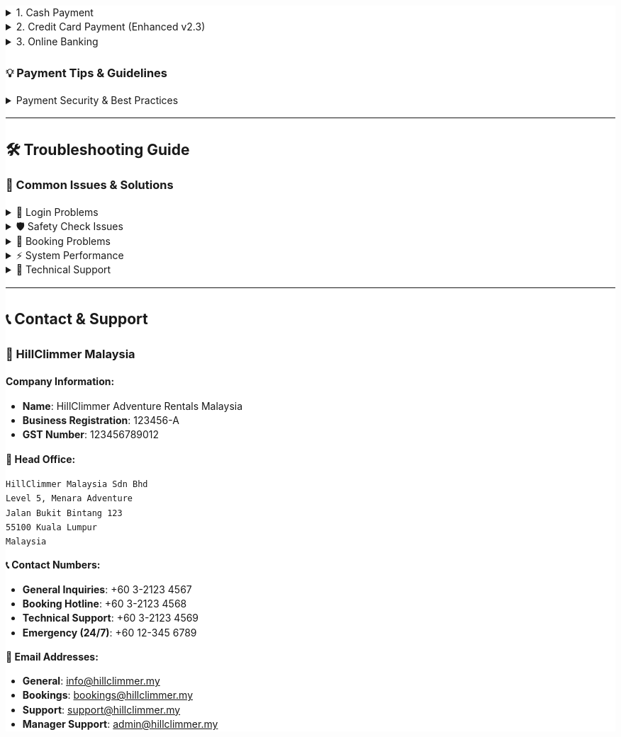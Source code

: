 <details><summary>1. Cash Payment</summary></details>

<details><summary>2. Credit Card Payment (Enhanced v2.3)</summary></details>

<details><summary>3. Online Banking</summary></details>

### 💡 Payment Tips & Guidelines

<details><summary>Payment Security & Best Practices</summary></details>

---

## 🛠️ Troubleshooting Guide

### 🔧 Common Issues & Solutions

<details><summary>🔐 Login Problems</summary></details>

<details><summary>🛡️ Safety Check Issues</summary></details>

<details><summary>🚗 Booking Problems</summary></details>

<details><summary>⚡ System Performance</summary></details>

<details><summary>📱 Technical Support</summary></details>

---

## 📞 Contact & Support

### 🏢 HillClimmer Malaysia

**Company Information:**
- **Name**: HillClimmer Adventure Rentals Malaysia
- **Business Registration**: 123456-A
- **GST Number**: 123456789012

**📍 Head Office:**
```
HillClimmer Malaysia Sdn Bhd
Level 5, Menara Adventure
Jalan Bukit Bintang 123
55100 Kuala Lumpur
Malaysia
```

**📞 Contact Numbers:**
- **General Inquiries**: +60 3-2123 4567
- **Booking Hotline**: +60 3-2123 4568
- **Technical Support**: +60 3-2123 4569
- **Emergency (24/7)**: +60 12-345 6789

**📧 Email Addresses:**
- **General**: info@hillclimmer.my
- **Bookings**: bookings@hillclimmer.my
- **Support**: support@hillclimmer.my
- **Manager Support**: admin@hillclimmer.my
